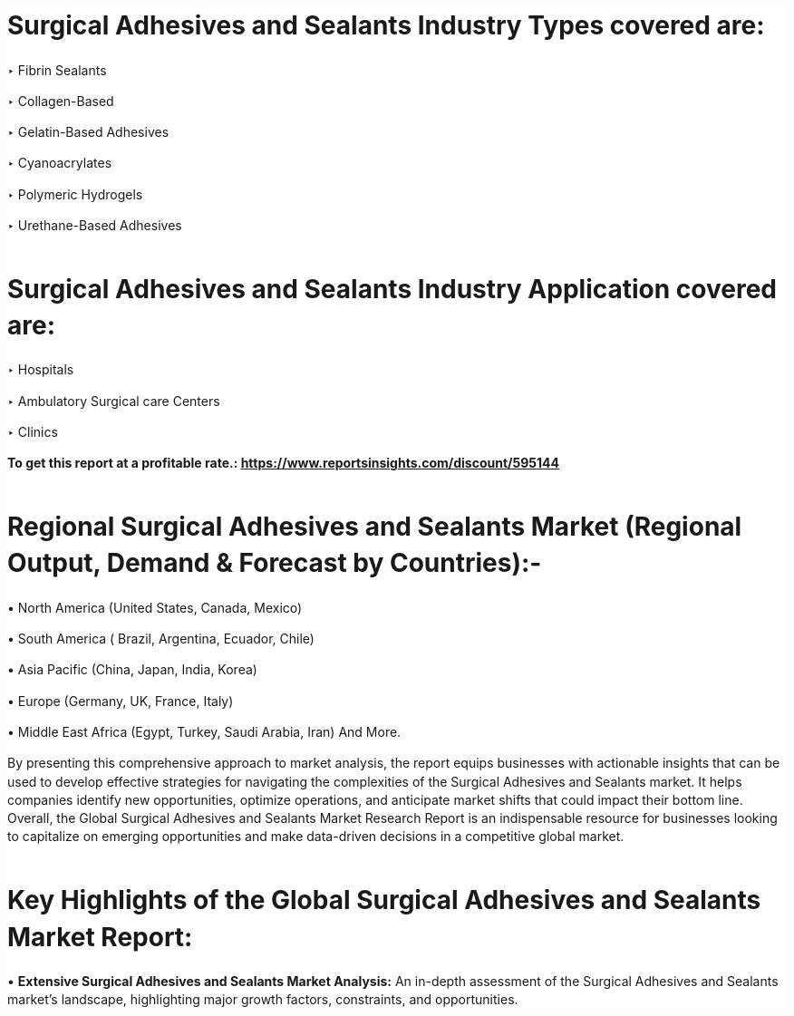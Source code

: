 # <strong>Surgical Adhesives and Sealants Industry Types covered are:</strong>

‣ Fibrin Sealants

‣ Collagen-Based

‣ Gelatin-Based Adhesives

‣ Cyanoacrylates

‣ Polymeric Hydrogels

‣ Urethane-Based Adhesives

# <strong>Surgical Adhesives and Sealants Industry Application covered are:</strong>

‣ Hospitals

‣  Ambulatory Surgical care Centers

‣  Clinics

<strong>To get this report at a profitable rate.: <a href=https://www.reportsinsights.com/discount/595144>https://www.reportsinsights.com/discount/595144</a></strong></font>

# <strong>Regional Surgical Adhesives and Sealants Market (Regional Output, Demand &amp; Forecast by Countries):-</strong>

• North America (United States, Canada, Mexico)

• South America ( Brazil, Argentina, Ecuador, Chile)

• Asia Pacific (China, Japan, India, Korea)

• Europe (Germany, UK, France, Italy)

• Middle East Africa (Egypt, Turkey, Saudi Arabia, Iran) And More.

By presenting this comprehensive approach to market analysis, the report equips businesses with actionable insights that can be used to develop effective strategies for navigating the complexities of the Surgical Adhesives and Sealants market. It helps companies identify new opportunities, optimize operations, and anticipate market shifts that could impact their bottom line. Overall, the Global Surgical Adhesives and Sealants Market Research Report is an indispensable resource for businesses looking to capitalize on emerging opportunities and make data-driven decisions in a competitive global market.

# <strong>Key Highlights of the Global Surgical Adhesives and Sealants Market Report:</strong>

• <strong>Extensive Surgical Adhesives and Sealants Market Analysis:</strong> An in-depth assessment of the Surgical Adhesives and Sealants market’s landscape, highlighting major growth factors, constraints, and opportunities.

